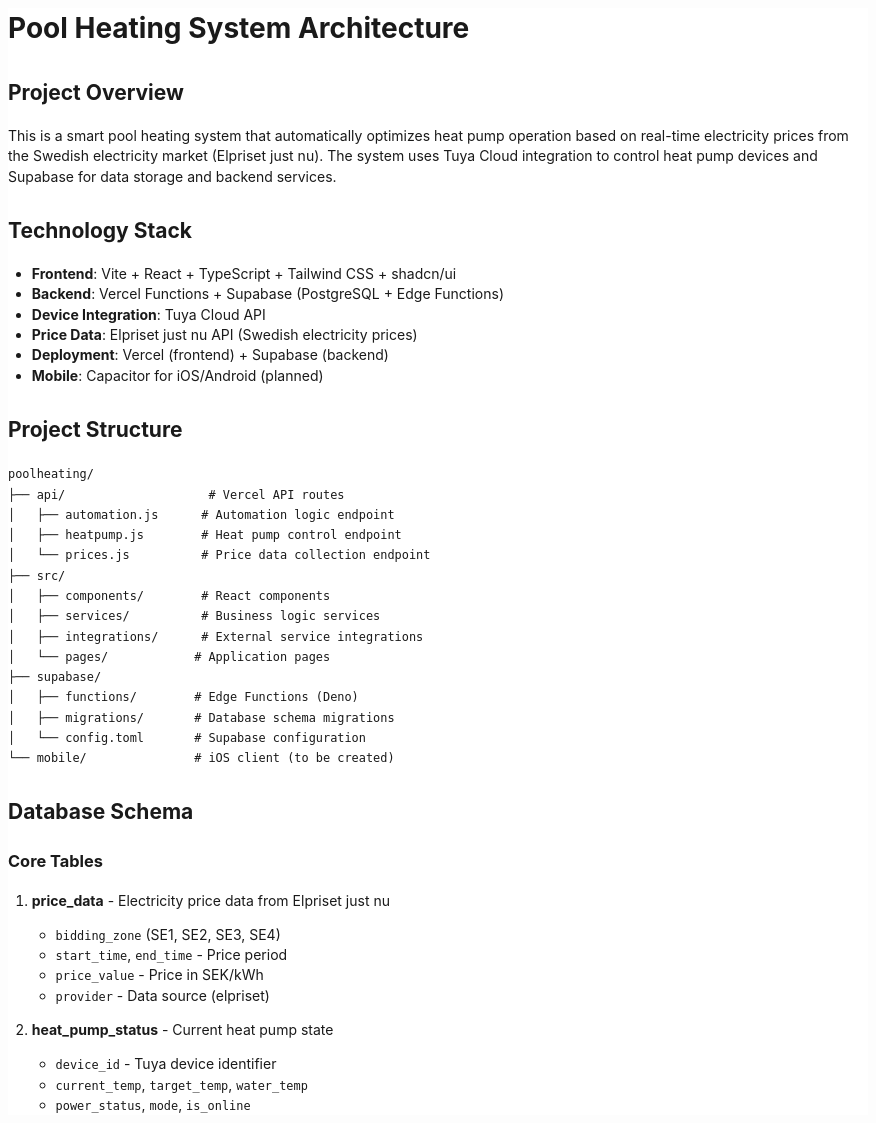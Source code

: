# Pool Heating System Architecture

## Project Overview

This is a smart pool heating system that automatically optimizes heat pump operation based on real-time electricity prices from the Swedish electricity market (Elpriset just nu). The system uses Tuya Cloud integration to control heat pump devices and Supabase for data storage and backend services.

## Technology Stack

- **Frontend**: Vite + React + TypeScript + Tailwind CSS + shadcn/ui
- **Backend**: Vercel Functions + Supabase (PostgreSQL + Edge Functions)
- **Device Integration**: Tuya Cloud API
- **Price Data**: Elpriset just nu API (Swedish electricity prices)
- **Deployment**: Vercel (frontend) + Supabase (backend)
- **Mobile**: Capacitor for iOS/Android (planned)

## Project Structure

```
poolheating/
├── api/                    # Vercel API routes
│   ├── automation.js      # Automation logic endpoint
│   ├── heatpump.js        # Heat pump control endpoint
│   └── prices.js          # Price data collection endpoint
├── src/
│   ├── components/        # React components
│   ├── services/          # Business logic services
│   ├── integrations/      # External service integrations
│   └── pages/            # Application pages
├── supabase/
│   ├── functions/        # Edge Functions (Deno)
│   ├── migrations/       # Database schema migrations
│   └── config.toml       # Supabase configuration
└── mobile/               # iOS client (to be created)
```

## Database Schema

### Core Tables

1. **price_data** - Electricity price data from Elpriset just nu
   - `bidding_zone` (SE1, SE2, SE3, SE4)
   - `start_time`, `end_time` - Price period
   - `price_value` - Price in SEK/kWh
   - `provider` - Data source (elpriset)

2. **heat_pump_status** - Current heat pump state
   - `device_id` - Tuya device identifier
   - `current_temp`, `target_temp`, `water_temp`
   - `power_status`, `mode`, `is_online`
